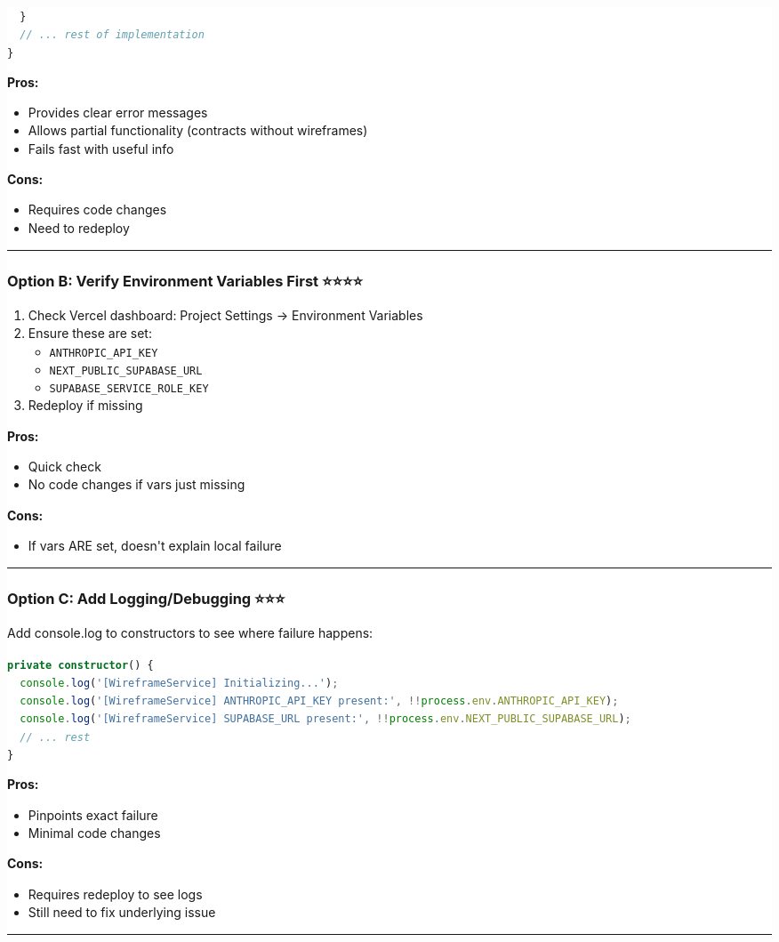 ```typescript
  }
  // ... rest of implementation
}
```

**Pros:**
- Provides clear error messages
- Allows partial functionality (contracts without wireframes)
- Fails fast with useful info

**Cons:**
- Requires code changes
- Need to redeploy

---

### **Option B: Verify Environment Variables First** ⭐⭐⭐⭐

1. Check Vercel dashboard: Project Settings → Environment Variables
2. Ensure these are set:
   - `ANTHROPIC_API_KEY`
   - `NEXT_PUBLIC_SUPABASE_URL`
   - `SUPABASE_SERVICE_ROLE_KEY`
3. Redeploy if missing

**Pros:**
- Quick check
- No code changes if vars just missing

**Cons:**
- If vars ARE set, doesn't explain local failure

---

### **Option C: Add Logging/Debugging** ⭐⭐⭐

Add console.log to constructors to see where failure happens:

```typescript
private constructor() {
  console.log('[WireframeService] Initializing...');
  console.log('[WireframeService] ANTHROPIC_API_KEY present:', !!process.env.ANTHROPIC_API_KEY);
  console.log('[WireframeService] SUPABASE_URL present:', !!process.env.NEXT_PUBLIC_SUPABASE_URL);
  // ... rest
}
```

**Pros:**
- Pinpoints exact failure
- Minimal code changes

**Cons:**
- Requires redeploy to see logs
- Still need to fix underlying issue

---